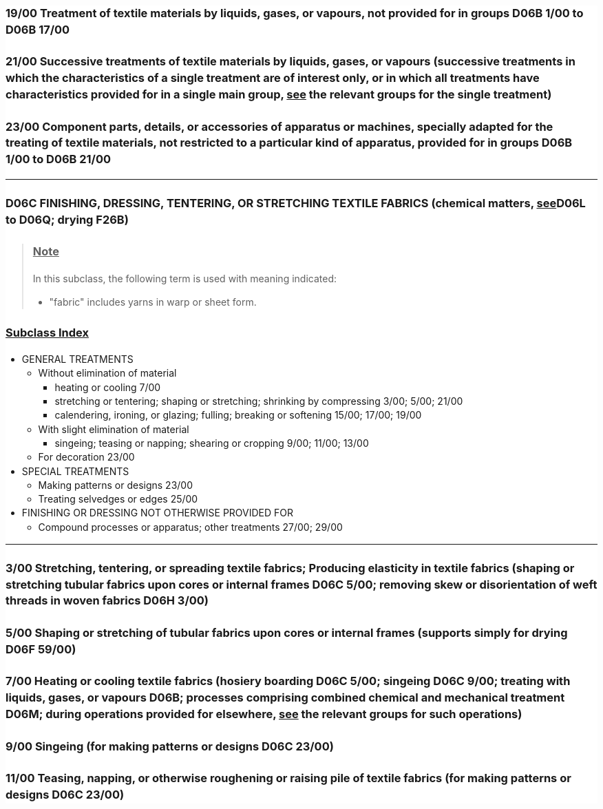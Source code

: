 ### **19/00 Treatment of textile materials by liquids, gases, or vapours, not provided for in groups D06B 1/00 to D06B 17/00**
### **21/00 Successive treatments of textile materials by liquids, gases, or vapours** (successive treatments in which the characteristics of a single treatment are of interest only, or in which all treatments have characteristics provided for in a single main group, <u>see</u> the relevant groups for the single treatment)
### **23/00 Component parts, details, or accessories of apparatus or machines, specially adapted for the treating of textile materials, not restricted to a particular kind of apparatus, provided for in groups D06B 1/00 to D06B 21/00**
***
### **D06C FINISHING, DRESSING, TENTERING, OR STRETCHING TEXTILE FABRICS** (chemical matters, <u>see</u>D06L to D06Q; drying F26B)
> ### <u>**Note**</u>
> In this subclass, the following term is used with meaning indicated:
> 	- "fabric" includes yarns in warp or sheet form.
### <u>**Subclass Index**</u>
+ GENERAL TREATMENTS
	+ Without elimination of material
		+ heating or cooling		7/00
		+ stretching or tentering; shaping or stretching; shrinking by compressing		3/00; 5/00; 21/00
		+ calendering, ironing, or glazing; fulling; breaking or softening		15/00; 17/00; 19/00
	+ With slight elimination of material
		+ singeing; teasing or napping; shearing or cropping		9/00; 11/00; 13/00
	+ For decoration		23/00
+ SPECIAL TREATMENTS
	+ Making patterns or designs		23/00
	+ Treating selvedges or edges		25/00
+ FINISHING OR DRESSING NOT OTHERWISE PROVIDED FOR
	+ Compound processes or apparatus; other treatments		27/00; 29/00
***
### **3/00 Stretching, tentering, or spreading textile fabrics; Producing elasticity in textile fabrics** (shaping or stretching tubular fabrics upon cores or internal frames D06C 5/00; removing skew or disorientation of weft threads in woven fabrics D06H 3/00)
### **5/00 Shaping or stretching of tubular fabrics upon cores or internal frames** (supports simply for drying D06F 59/00)
### **7/00 Heating or cooling textile fabrics** (hosiery boarding D06C 5/00; singeing D06C 9/00; treating with liquids, gases, or vapours D06B; processes comprising combined chemical and mechanical treatment D06M; during operations provided for elsewhere, <u>see</u> the relevant groups for such operations)
### **9/00 Singeing** (for making patterns or designs D06C 23/00)
### **11/00 Teasing, napping, or otherwise roughening or raising pile of textile fabrics** (for making patterns or designs D06C 23/00)